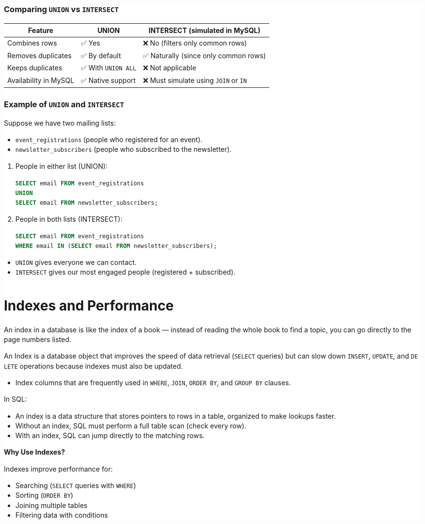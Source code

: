 ### Comparing `UNION` vs `INTERSECT`

| Feature               | UNION               | INTERSECT (simulated in MySQL)        |
| --------------------- | ------------------- | ------------------------------------- |
| Combines rows         | ✅ Yes              | ❌ No (filters only common rows)      |
| Removes duplicates    | ✅ By default       | ✅ Naturally (since only common rows) |
| Keeps duplicates      | ✅ With `UNION ALL` | ❌ Not applicable                     |
| Availability in MySQL | ✅ Native support   | ❌ Must simulate using `JOIN` or `IN` |

### Example of `UNION` and `INTERSECT`

Suppose we have two mailing lists:

- `event_registrations` (people who registered for an event).
- `newsletter_subscribers` (people who subscribed to the newsletter).

1. People in either list (UNION):
   ```sql
   SELECT email FROM event_registrations
   UNION
   SELECT email FROM newsletter_subscribers;
   ```
2. People in both lists (INTERSECT):
   ```sql
   SELECT email FROM event_registrations
   WHERE email IN (SELECT email FROM newsletter_subscribers);
   ```

- `UNION` gives everyone we can contact.
- `INTERSECT` gives our most engaged people (registered + subscribed).

# Indexes and Performance

An index in a database is like the index of a book — instead of reading the whole book to find a topic, you can go directly to the page numbers listed.

An Index is a database object that improves the speed of data retrieval (`SELECT` queries) but can slow down `INSERT`, `UPDATE`, and `DELETE` operations because indexes must also be updated.

- Index columns that are frequently used in `WHERE`, `JOIN`, `ORDER BY`, and `GROUP BY` clauses.

In SQL:

- An index is a data structure that stores pointers to rows in a table, organized to make lookups faster.
- Without an index, SQL must perform a full table scan (check every row).
- With an index, SQL can jump directly to the matching rows.

**Why Use Indexes?**

Indexes improve performance for:

- Searching (`SELECT` queries with `WHERE`)
- Sorting (`ORDER BY`)
- Joining multiple tables
- Filtering data with conditions
